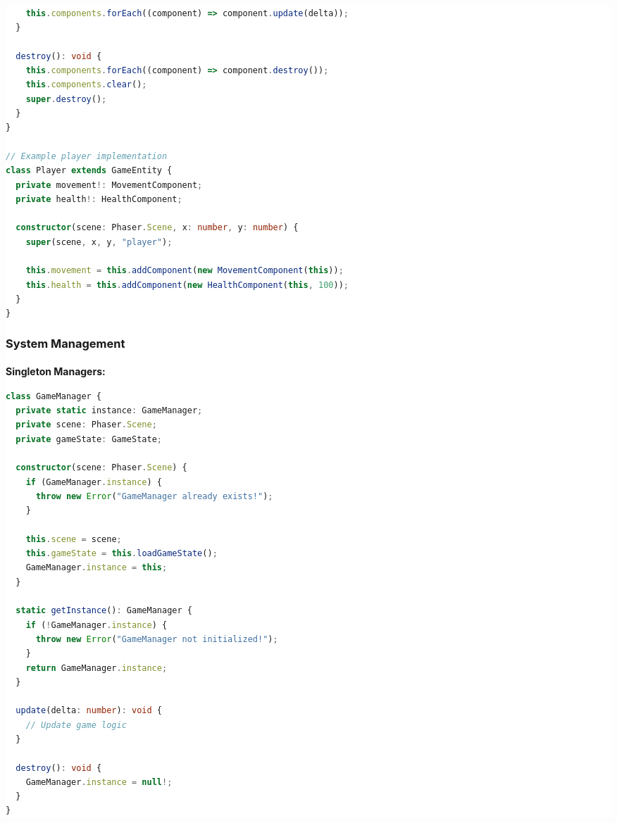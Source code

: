 ```typescript
    this.components.forEach((component) => component.update(delta));
  }

  destroy(): void {
    this.components.forEach((component) => component.destroy());
    this.components.clear();
    super.destroy();
  }
}

// Example player implementation
class Player extends GameEntity {
  private movement!: MovementComponent;
  private health!: HealthComponent;

  constructor(scene: Phaser.Scene, x: number, y: number) {
    super(scene, x, y, "player");

    this.movement = this.addComponent(new MovementComponent(this));
    this.health = this.addComponent(new HealthComponent(this, 100));
  }
}
```

### System Management

**Singleton Managers:**

```typescript
class GameManager {
  private static instance: GameManager;
  private scene: Phaser.Scene;
  private gameState: GameState;

  constructor(scene: Phaser.Scene) {
    if (GameManager.instance) {
      throw new Error("GameManager already exists!");
    }

    this.scene = scene;
    this.gameState = this.loadGameState();
    GameManager.instance = this;
  }

  static getInstance(): GameManager {
    if (!GameManager.instance) {
      throw new Error("GameManager not initialized!");
    }
    return GameManager.instance;
  }

  update(delta: number): void {
    // Update game logic
  }

  destroy(): void {
    GameManager.instance = null!;
  }
}
```
